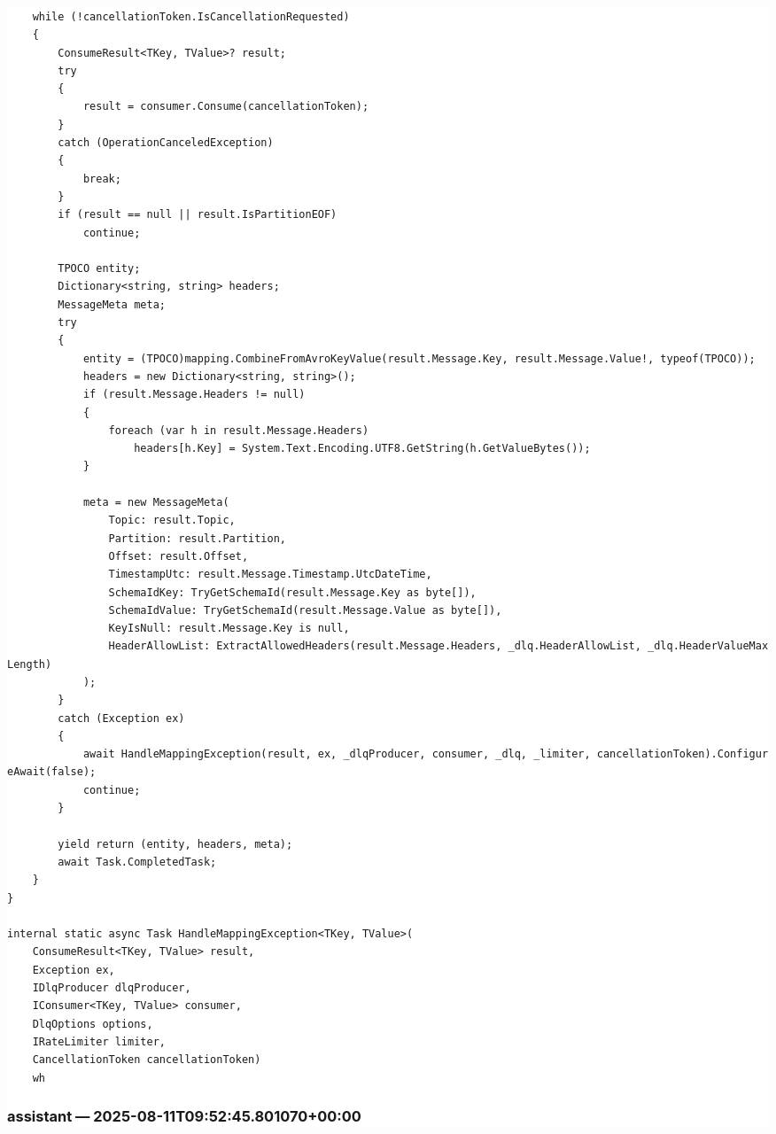         while (!cancellationToken.IsCancellationRequested)
        {
            ConsumeResult<TKey, TValue>? result;
            try
            {
                result = consumer.Consume(cancellationToken);
            }
            catch (OperationCanceledException)
            {
                break;
            }
            if (result == null || result.IsPartitionEOF)
                continue;

            TPOCO entity;
            Dictionary<string, string> headers;
            MessageMeta meta;
            try
            {
                entity = (TPOCO)mapping.CombineFromAvroKeyValue(result.Message.Key, result.Message.Value!, typeof(TPOCO));
                headers = new Dictionary<string, string>();
                if (result.Message.Headers != null)
                {
                    foreach (var h in result.Message.Headers)
                        headers[h.Key] = System.Text.Encoding.UTF8.GetString(h.GetValueBytes());
                }

                meta = new MessageMeta(
                    Topic: result.Topic,
                    Partition: result.Partition,
                    Offset: result.Offset,
                    TimestampUtc: result.Message.Timestamp.UtcDateTime,
                    SchemaIdKey: TryGetSchemaId(result.Message.Key as byte[]),
                    SchemaIdValue: TryGetSchemaId(result.Message.Value as byte[]),
                    KeyIsNull: result.Message.Key is null,
                    HeaderAllowList: ExtractAllowedHeaders(result.Message.Headers, _dlq.HeaderAllowList, _dlq.HeaderValueMaxLength)
                );
            }
            catch (Exception ex)
            {
                await HandleMappingException(result, ex, _dlqProducer, consumer, _dlq, _limiter, cancellationToken).ConfigureAwait(false);
                continue;
            }

            yield return (entity, headers, meta);
            await Task.CompletedTask;
        }
    }

    internal static async Task HandleMappingException<TKey, TValue>(
        ConsumeResult<TKey, TValue> result,
        Exception ex,
        IDlqProducer dlqProducer,
        IConsumer<TKey, TValue> consumer,
        DlqOptions options,
        IRateLimiter limiter,
        CancellationToken cancellationToken)
        wh
### assistant — 2025-08-11T09:52:45.801070+00:00
